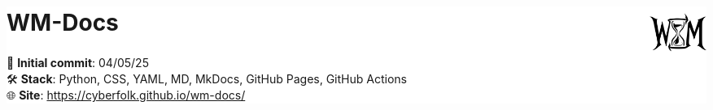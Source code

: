<img src="raw/loghi/logo2.svg" align="right" height="70"/>

# WM-Docs

📅 **Initial commit**: 04/05/25  
🛠 **Stack**: Python, CSS, YAML, MD, MkDocs, GitHub Pages, GitHub Actions  
🌐 **Site**: https://cyberfolk.github.io/wm-docs/
